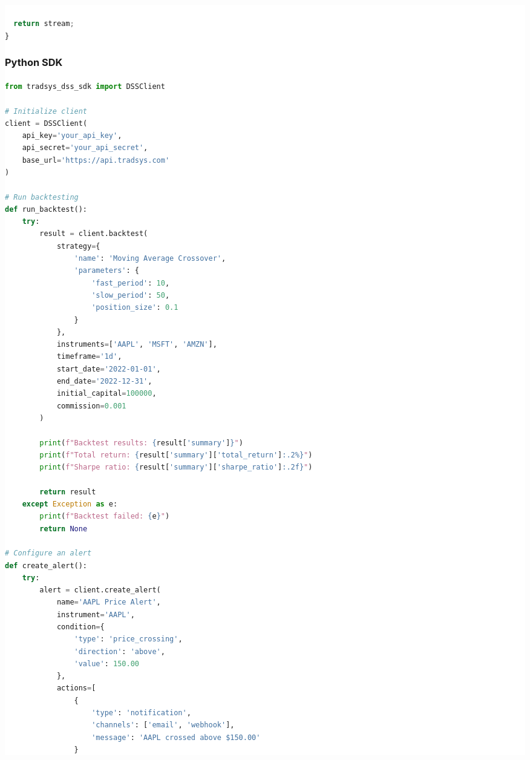 ```typescript
  
  return stream;
}
```

### Python SDK

```python
from tradsys_dss_sdk import DSSClient

# Initialize client
client = DSSClient(
    api_key='your_api_key',
    api_secret='your_api_secret',
    base_url='https://api.tradsys.com'
)

# Run backtesting
def run_backtest():
    try:
        result = client.backtest(
            strategy={
                'name': 'Moving Average Crossover',
                'parameters': {
                    'fast_period': 10,
                    'slow_period': 50,
                    'position_size': 0.1
                }
            },
            instruments=['AAPL', 'MSFT', 'AMZN'],
            timeframe='1d',
            start_date='2022-01-01',
            end_date='2022-12-31',
            initial_capital=100000,
            commission=0.001
        )
        
        print(f"Backtest results: {result['summary']}")
        print(f"Total return: {result['summary']['total_return']:.2%}")
        print(f"Sharpe ratio: {result['summary']['sharpe_ratio']:.2f}")
        
        return result
    except Exception as e:
        print(f"Backtest failed: {e}")
        return None

# Configure an alert
def create_alert():
    try:
        alert = client.create_alert(
            name='AAPL Price Alert',
            instrument='AAPL',
            condition={
                'type': 'price_crossing',
                'direction': 'above',
                'value': 150.00
            },
            actions=[
                {
                    'type': 'notification',
                    'channels': ['email', 'webhook'],
                    'message': 'AAPL crossed above $150.00'
                }
```